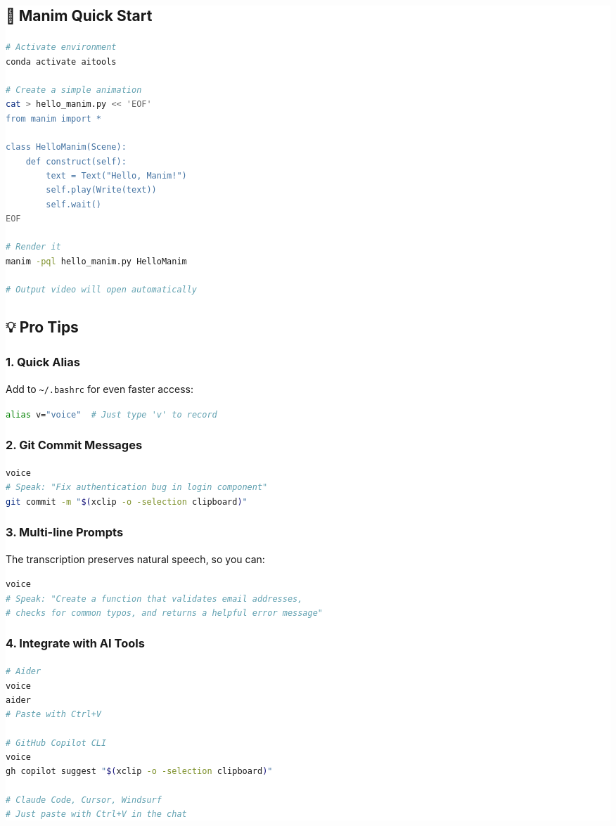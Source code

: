## 🎨 Manim Quick Start

```bash
# Activate environment
conda activate aitools

# Create a simple animation
cat > hello_manim.py << 'EOF'
from manim import *

class HelloManim(Scene):
    def construct(self):
        text = Text("Hello, Manim!")
        self.play(Write(text))
        self.wait()
EOF

# Render it
manim -pql hello_manim.py HelloManim

# Output video will open automatically
```

## 💡 Pro Tips

### 1. Quick Alias
Add to `~/.bashrc` for even faster access:
```bash
alias v="voice"  # Just type 'v' to record
```

### 2. Git Commit Messages
```bash
voice
# Speak: "Fix authentication bug in login component"
git commit -m "$(xclip -o -selection clipboard)"
```

### 3. Multi-line Prompts
The transcription preserves natural speech, so you can:
```bash
voice
# Speak: "Create a function that validates email addresses,
# checks for common typos, and returns a helpful error message"
```

### 4. Integrate with AI Tools
```bash
# Aider
voice
aider
# Paste with Ctrl+V

# GitHub Copilot CLI
voice
gh copilot suggest "$(xclip -o -selection clipboard)"

# Claude Code, Cursor, Windsurf
# Just paste with Ctrl+V in the chat
```
